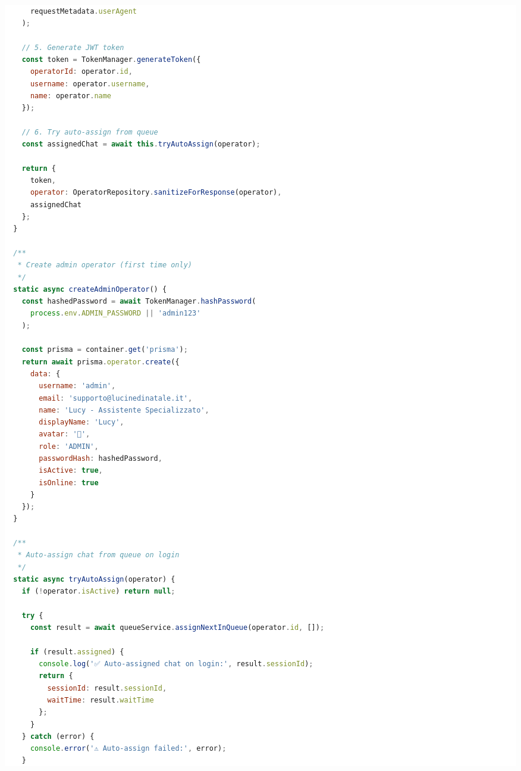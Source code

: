 ```javascript
      requestMetadata.userAgent
    );

    // 5. Generate JWT token
    const token = TokenManager.generateToken({
      operatorId: operator.id,
      username: operator.username,
      name: operator.name
    });

    // 6. Try auto-assign from queue
    const assignedChat = await this.tryAutoAssign(operator);

    return {
      token,
      operator: OperatorRepository.sanitizeForResponse(operator),
      assignedChat
    };
  }

  /**
   * Create admin operator (first time only)
   */
  static async createAdminOperator() {
    const hashedPassword = await TokenManager.hashPassword(
      process.env.ADMIN_PASSWORD || 'admin123'
    );

    const prisma = container.get('prisma');
    return await prisma.operator.create({
      data: {
        username: 'admin',
        email: 'supporto@lucinedinatale.it',
        name: 'Lucy - Assistente Specializzato',
        displayName: 'Lucy',
        avatar: '👑',
        role: 'ADMIN',
        passwordHash: hashedPassword,
        isActive: true,
        isOnline: true
      }
    });
  }

  /**
   * Auto-assign chat from queue on login
   */
  static async tryAutoAssign(operator) {
    if (!operator.isActive) return null;

    try {
      const result = await queueService.assignNextInQueue(operator.id, []);

      if (result.assigned) {
        console.log('✅ Auto-assigned chat on login:', result.sessionId);
        return {
          sessionId: result.sessionId,
          waitTime: result.waitTime
        };
      }
    } catch (error) {
      console.error('⚠️ Auto-assign failed:', error);
    }
```
